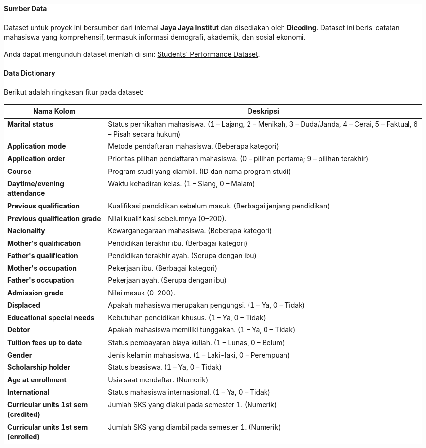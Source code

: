 #### **Sumber Data**
Dataset untuk proyek ini bersumber dari internal **Jaya Jaya Institut** dan disediakan oleh **Dicoding**. Dataset ini berisi catatan mahasiswa yang komprehensif, termasuk informasi demografi, akademik, dan sosial ekonomi.

Anda dapat mengunduh dataset mentah di sini: [Students' Performance Dataset](https://github.com/dicodingacademy/dicoding_dataset/blob/main/students_performance/data.csv).

#### **Data Dictionary**
Berikut adalah ringkasan fitur pada dataset:

| **Nama Kolom**                             | **Deskripsi**                                                                                                                                                                                           |
| ------------------------------------------ | --------------------------------------------------------------------------------------------------------------------------------------------------------------------------------------------------------- |
| **Marital status**                         | Status pernikahan mahasiswa. (1 – Lajang, 2 – Menikah, 3 – Duda/Janda, 4 – Cerai, 5 – Faktual, 6 – Pisah secara hukum)                                             |
| **Application mode**                       | Metode pendaftaran mahasiswa. (Beberapa kategori)                                                                                                                 |
| **Application order**                      | Prioritas pilihan pendaftaran mahasiswa. (0 – pilihan pertama; 9 – pilihan terakhir)                                                                              |
| **Course**                                 | Program studi yang diambil. (ID dan nama program studi)                                                                                                           |
| **Daytime/evening attendance**             | Waktu kehadiran kelas. (1 – Siang, 0 – Malam)                                                                                                                     |
| **Previous qualification**                 | Kualifikasi pendidikan sebelum masuk. (Berbagai jenjang pendidikan)                                                                                               |
| **Previous qualification grade**           | Nilai kualifikasi sebelumnya (0–200).                                                                                                                             |
| **Nacionality**                            | Kewarganegaraan mahasiswa. (Beberapa kategori)                                                                                                                    |
| **Mother's qualification**                 | Pendidikan terakhir ibu. (Berbagai kategori)                                                                                                                      |
| **Father's qualification**                 | Pendidikan terakhir ayah. (Serupa dengan ibu)                                                                                                                     |
| **Mother's occupation**                    | Pekerjaan ibu. (Berbagai kategori)                                                                                                                                |
| **Father's occupation**                    | Pekerjaan ayah. (Serupa dengan ibu)                                                                                                                               |
| **Admission grade**                        | Nilai masuk (0–200).                                                                                                                                              |
| **Displaced**                              | Apakah mahasiswa merupakan pengungsi. (1 – Ya, 0 – Tidak)                                                                                                         |
| **Educational special needs**              | Kebutuhan pendidikan khusus. (1 – Ya, 0 – Tidak)                                                                                                                  |
| **Debtor**                                 | Apakah mahasiswa memiliki tunggakan. (1 – Ya, 0 – Tidak)                                                                                                          |
| **Tuition fees up to date**                | Status pembayaran biaya kuliah. (1 – Lunas, 0 – Belum)                                                                                                            |
| **Gender**                                 | Jenis kelamin mahasiswa. (1 – Laki-laki, 0 – Perempuan)                                                                                                           |
| **Scholarship holder**                     | Status beasiswa. (1 – Ya, 0 – Tidak)                                                                                                                              |
| **Age at enrollment**                      | Usia saat mendaftar. (Numerik)                                                                                                                                    |
| **International**                          | Status mahasiswa internasional. (1 – Ya, 0 – Tidak)                                                                                                               |
| **Curricular units 1st sem (credited)**    | Jumlah SKS yang diakui pada semester 1. (Numerik)                                                                                                                 |
| **Curricular units 1st sem (enrolled)**    | Jumlah SKS yang diambil pada semester 1. (Numerik)                                                                                                                |